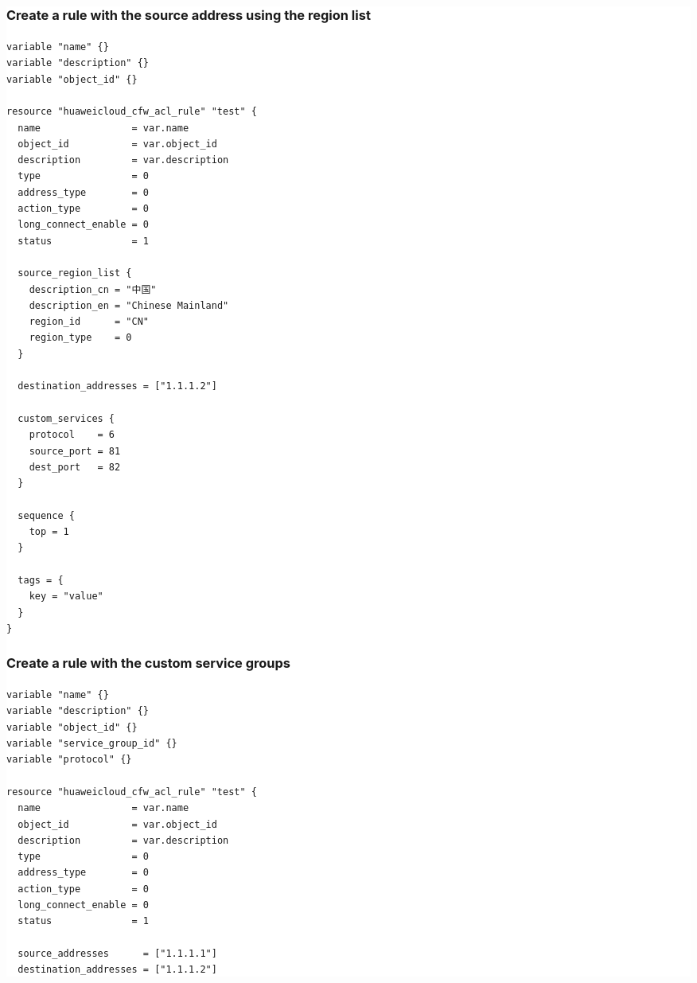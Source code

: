 ### Create a rule with the source address using the region list

```hcl
variable "name" {}
variable "description" {}
variable "object_id" {}

resource "huaweicloud_cfw_acl_rule" "test" {
  name                = var.name
  object_id           = var.object_id
  description         = var.description
  type                = 0
  address_type        = 0
  action_type         = 0
  long_connect_enable = 0
  status              = 1

  source_region_list {
    description_cn = "中国"
    description_en = "Chinese Mainland"
    region_id      = "CN"
    region_type    = 0
  }

  destination_addresses = ["1.1.1.2"]

  custom_services {
    protocol    = 6
    source_port = 81
    dest_port   = 82
  }

  sequence {
    top = 1
  }

  tags = {
    key = "value"
  }
}
```

### Create a rule with the custom service groups

```hcl
variable "name" {}
variable "description" {}
variable "object_id" {}
variable "service_group_id" {}
variable "protocol" {}

resource "huaweicloud_cfw_acl_rule" "test" {
  name                = var.name
  object_id           = var.object_id
  description         = var.description
  type                = 0
  address_type        = 0
  action_type         = 0
  long_connect_enable = 0
  status              = 1

  source_addresses      = ["1.1.1.1"] 
  destination_addresses = ["1.1.1.2"]
```